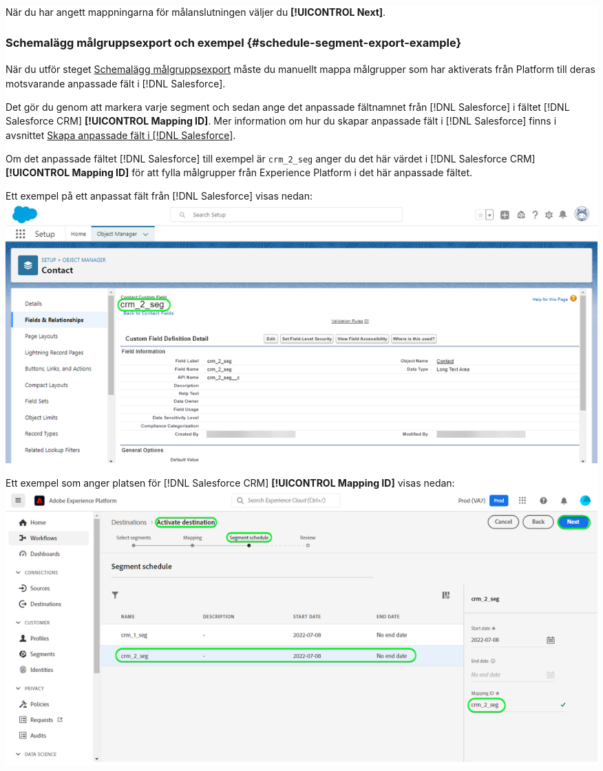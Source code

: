 När du har angett mappningarna för målanslutningen väljer du **[!UICONTROL Next]**.

### Schemalägg målgruppsexport och exempel {#schedule-segment-export-example}

När du utför steget [Schemalägg målgruppsexport](/help/destinations/ui/activate-segment-streaming-destinations.md#scheduling) måste du manuellt mappa målgrupper som har aktiverats från Platform till deras motsvarande anpassade fält i [!DNL Salesforce].

Det gör du genom att markera varje segment och sedan ange det anpassade fältnamnet från [!DNL Salesforce] i fältet [!DNL Salesforce CRM] **[!UICONTROL Mapping ID]**. Mer information om hur du skapar anpassade fält i [!DNL Salesforce] finns i avsnittet [Skapa anpassade fält i [!DNL Salesforce]](#prerequisites-custom-field).

Om det anpassade fältet [!DNL Salesforce] till exempel är `crm_2_seg` anger du det här värdet i [!DNL Salesforce CRM] **[!UICONTROL Mapping ID]** för att fylla målgrupper från Experience Platform i det här anpassade fältet.

Ett exempel på ett anpassat fält från [!DNL Salesforce] visas nedan:
![[!DNL Salesforce] Skärmbild i användargränssnittet med anpassat fält. ](../../assets/catalog/crm/salesforce/salesforce-custom-field.png)

Ett exempel som anger platsen för [!DNL Salesforce CRM] **[!UICONTROL Mapping ID]** visas nedan:
![Exempel på skärmbild i användargränssnittet för plattformen som visar export av schemalagda målgrupper.](../../assets/catalog/crm/salesforce/schedule-segment-export.png)
